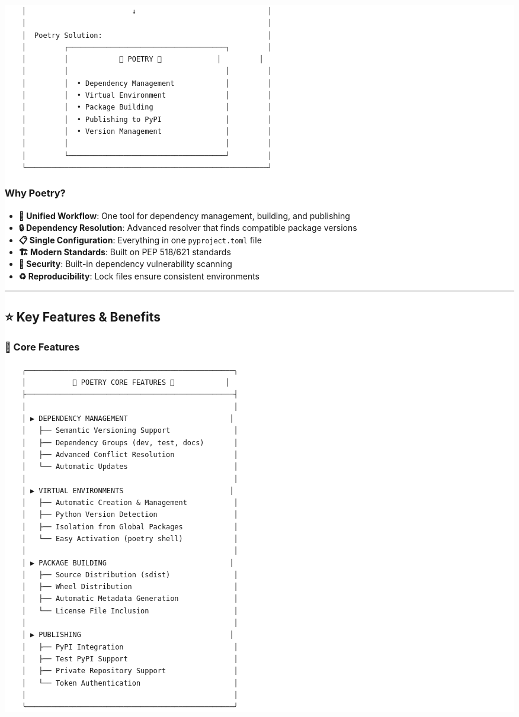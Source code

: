 ```
    │                         ↓                               │
    │                                                         │
    │  Poetry Solution:                                       │
    │         ┌─────────────────────────────────────┐         │
    │         │            🎵 POETRY 🎵             │         │
    │         │                                     │         │
    │         │  • Dependency Management            │         │
    │         │  • Virtual Environment              │         │
    │         │  • Package Building                 │         │
    │         │  • Publishing to PyPI               │         │
    │         │  • Version Management               │         │
    │         │                                     │         │
    │         └─────────────────────────────────────┘         │
    └─────────────────────────────────────────────────────────┘
```

### Why Poetry?

- **🔄 Unified Workflow**: One tool for dependency management, building, and publishing
- **🔒 Dependency Resolution**: Advanced resolver that finds compatible package versions
- **📋 Single Configuration**: Everything in one `pyproject.toml` file
- **🏗️ Modern Standards**: Built on PEP 518/621 standards
- **🔐 Security**: Built-in dependency vulnerability scanning
- **♻️ Reproducibility**: Lock files ensure consistent environments

---

## ⭐ Key Features & Benefits

### 🎯 Core Features

```
    ╭─────────────────────────────────────────────────╮
    │           🌟 POETRY CORE FEATURES 🌟            │
    ├─────────────────────────────────────────────────┤
    │                                                 │
    │ ▶️ DEPENDENCY MANAGEMENT                        │
    │   ├── Semantic Versioning Support               │
    │   ├── Dependency Groups (dev, test, docs)       │
    │   ├── Advanced Conflict Resolution              │
    │   └── Automatic Updates                         │
    │                                                 │
    │ ▶️ VIRTUAL ENVIRONMENTS                         │
    │   ├── Automatic Creation & Management           │
    │   ├── Python Version Detection                  │
    │   ├── Isolation from Global Packages            │
    │   └── Easy Activation (poetry shell)            │
    │                                                 │
    │ ▶️ PACKAGE BUILDING                             │
    │   ├── Source Distribution (sdist)               │
    │   ├── Wheel Distribution                        │
    │   ├── Automatic Metadata Generation             │
    │   └── License File Inclusion                    │
    │                                                 │
    │ ▶️ PUBLISHING                                   │
    │   ├── PyPI Integration                          │
    │   ├── Test PyPI Support                         │
    │   ├── Private Repository Support                │
    │   └── Token Authentication                      │
    │                                                 │
    ╰─────────────────────────────────────────────────╯
```
